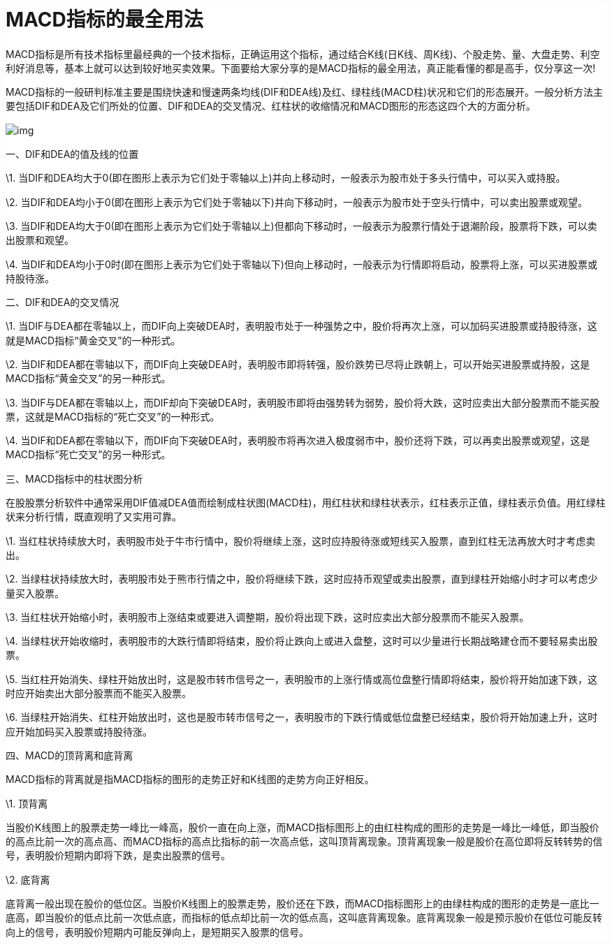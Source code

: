 # **MACD指标的最全用法**



MACD指标是所有技术指标里最经典的一个技术指标，正确运用这个指标，通过结合K线(日K线、周K线)、个股走势、量、大盘走势、利空利好消息等，基本上就可以达到较好地买卖效果。下面要给大家分享的是MACD指标的最全用法，真正能看懂的都是高手，仅分享这一次!

MACD指标的一般研判标准主要是围绕快速和慢速两条均线(DIF和DEA线)及红、绿柱线(MACD柱)状况和它们的形态展开。一般分析方法主要包括DIF和DEA及它们所处的位置、DIF和DEA的交叉情况、红柱状的收缩情况和MACD图形的形态这四个大的方面分析。

![img](https://pics6.baidu.com/feed/838ba61ea8d3fd1fd42216472a39a61b95ca5f1b.jpeg?token=1a94fe2f2b226359895503e566e9a9fe&s=0906E91261CE6AEA1854B4D40300E0B1)

一、DIF和DEA的值及线的位置

\1. 当DIF和DEA均大于0(即在图形上表示为它们处于零轴以上)并向上移动时，一般表示为股市处于多头行情中，可以买入或持股。

\2. 当DIF和DEA均小于0(即在图形上表示为它们处于零轴以下)并向下移动时，一般表示为股市处于空头行情中，可以卖出股票或观望。

\3. 当DIF和DEA均大于0(即在图形上表示为它们处于零轴以上)但都向下移动时，一般表示为股票行情处于退潮阶段，股票将下跌，可以卖出股票和观望。

\4. 当DIF和DEA均小于0时(即在图形上表示为它们处于零轴以下)但向上移动时，一般表示为行情即将启动，股票将上涨，可以买进股票或持股待涨。

二、DIF和DEA的交叉情况

\1. 当DIF与DEA都在零轴以上，而DIF向上突破DEA时，表明股市处于一种强势之中，股价将再次上涨，可以加码买进股票或持股待涨，这就是MACD指标“黄金交叉”的一种形式。

\2. 当DIF和DEA都在零轴以下，而DIF向上突破DEA时，表明股市即将转强，股价跌势已尽将止跌朝上，可以开始买进股票或持股，这是MACD指标“黄金交叉”的另一种形式。

\3. 当DIF与DEA都在零轴以上，而DIF却向下突破DEA时，表明股市即将由强势转为弱势，股价将大跌，这时应卖出大部分股票而不能买股票，这就是MACD指标的“死亡交叉”的一种形式。

\4. 当DIF和DEA都在零轴以下，而DIF向下突破DEA时，表明股市将再次进入极度弱市中，股价还将下跌，可以再卖出股票或观望，这是MACD指标“死亡交叉”的另一种形式。

三、MACD指标中的柱状图分析

在股股票分析软件中通常采用DIF值减DEA值而绘制成柱状图(MACD柱)，用红柱状和绿柱状表示，红柱表示正值，绿柱表示负值。用红绿柱状来分析行情，既直观明了又实用可靠。

\1. 当红柱状持续放大时，表明股市处于牛市行情中，股价将继续上涨，这时应持股待涨或短线买入股票，直到红柱无法再放大时才考虑卖出。

\2. 当绿柱状持续放大时，表明股市处于熊市行情之中，股价将继续下跌，这时应持币观望或卖出股票，直到绿柱开始缩小时才可以考虑少量买入股票。

\3. 当红柱状开始缩小时，表明股市上涨结束或要进入调整期，股价将出现下跌，这时应卖出大部分股票而不能买入股票。

\4. 当绿柱状开始收缩时，表明股市的大跌行情即将结束，股价将止跌向上或进入盘整，这时可以少量进行长期战略建仓而不要轻易卖出股票。

\5. 当红柱开始消失、绿柱开始放出时，这是股市转市信号之一，表明股市的上涨行情或高位盘整行情即将结束，股价将开始加速下跌，这时应开始卖出大部分股票而不能买入股票。

\6. 当绿柱开始消失、红柱开始放出时，这也是股市转市信号之一，表明股市的下跌行情或低位盘整已经结束，股价将开始加速上升，这时应开始加码买入股票或持股待涨。

四、MACD的顶背离和底背离

MACD指标的背离就是指MACD指标的图形的走势正好和K线图的走势方向正好相反。

\1. 顶背离

当股价K线图上的股票走势一峰比一峰高，股价一直在向上涨，而MACD指标图形上的由红柱构成的图形的走势是一峰比一峰低，即当股价的高点比前一次的高点高、而MACD指标的高点比指标的前一次高点低，这叫顶背离现象。顶背离现象一般是股价在高位即将反转转势的信号，表明股价短期内即将下跌，是卖出股票的信号。

\2. 底背离

底背离一般出现在股价的低位区。当股价K线图上的股票走势，股价还在下跌，而MACD指标图形上的由绿柱构成的图形的走势是一底比一底高，即当股价的低点比前一次低点底，而指标的低点却比前一次的低点高，这叫底背离现象。底背离现象一般是预示股价在低位可能反转向上的信号，表明股价短期内可能反弹向上，是短期买入股票的信号。

